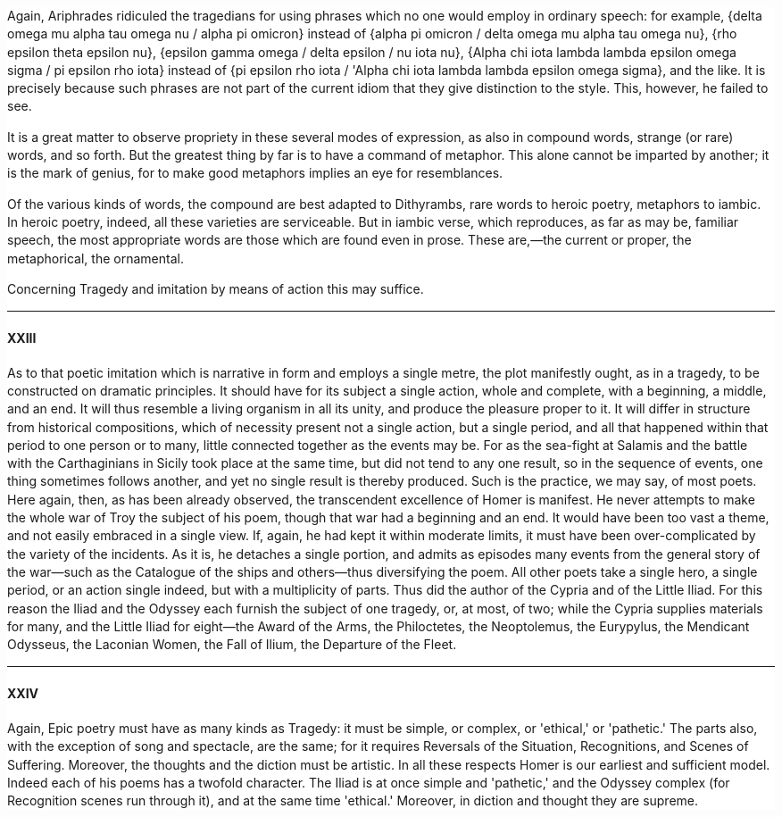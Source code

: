 Again, Ariphrades ridiculed the tragedians for using phrases which no one would employ in ordinary speech: for example, {delta omega mu alpha tau omega nu / alpha pi omicron} instead of {alpha pi omicron / delta omega mu alpha tau omega nu}, {rho epsilon theta epsilon nu}, {epsilon gamma omega / delta epsilon / nu iota nu}, {Alpha chi iota lambda lambda epsilon omega sigma / pi epsilon rho iota} instead of {pi epsilon rho iota / 'Alpha chi iota lambda lambda epsilon omega sigma}, and the like. It is precisely because such phrases are not part of the current idiom that they give distinction to the style. This, however, he failed to see.

It is a great matter to observe propriety in these several modes of expression, as also in compound words, strange (or rare) words, and so forth. But the greatest thing by far is to have a command of metaphor. This alone cannot be imparted by another; it is the mark of genius, for to make good metaphors implies an eye for resemblances.

Of the various kinds of words, the compound are best adapted to Dithyrambs, rare words to heroic poetry, metaphors to iambic. In heroic poetry, indeed, all these varieties are serviceable. But in iambic verse, which reproduces, as far as may be, familiar speech, the most appropriate words are those which are found even in prose. These are,—the current or proper, the metaphorical, the ornamental.

Concerning Tragedy and imitation by means of action this may suffice.

---

#### XXIII

As to that poetic imitation which is narrative in form and employs a single metre, the plot manifestly ought, as in a tragedy, to be constructed on dramatic principles. It should have for its subject a single action, whole and complete, with a beginning, a middle, and an end. It will thus resemble a living organism in all its unity, and produce the pleasure proper to it. It will differ in structure from historical compositions, which of necessity present not a single action, but a single period, and all that happened within that period to one person or to many, little connected together as the events may be. For as the sea-fight at Salamis and the battle with the Carthaginians in Sicily took place at the same time, but did not tend to any one result, so in the sequence of events, one thing sometimes follows another, and yet no single result is thereby produced. Such is the practice, we may say, of most poets. Here again, then, as has been already observed, the transcendent excellence of Homer is manifest. He never attempts to make the whole war of Troy the subject of his poem, though that war had a beginning and an end. It would have been too vast a theme, and not easily embraced in a single view. If, again, he had kept it within moderate limits, it must have been over-complicated by the variety of the incidents. As it is, he detaches a single portion, and admits as episodes many events from the general story of the war—such as the Catalogue of the ships and others—thus diversifying the poem. All other poets take a single hero, a single period, or an action single indeed, but with a multiplicity of parts. Thus did the author of the Cypria and of the Little Iliad. For this reason the Iliad and the Odyssey each furnish the subject of one tragedy, or, at most, of two; while the Cypria supplies materials for many, and the Little Iliad for eight—the Award of the Arms, the Philoctetes, the Neoptolemus, the Eurypylus, the Mendicant Odysseus, the Laconian Women, the Fall of Ilium, the Departure of the Fleet.

---

#### XXIV

Again, Epic poetry must have as many kinds as Tragedy: it must be simple, or complex, or 'ethical,' or 'pathetic.' The parts also, with the exception of song and spectacle, are the same; for it requires Reversals of the Situation, Recognitions, and Scenes of Suffering. Moreover, the thoughts and the diction must be artistic. In all these respects Homer is our earliest and sufficient model. Indeed each of his poems has a twofold character. The Iliad is at once simple and 'pathetic,' and the Odyssey complex (for Recognition scenes run through it), and at the same time 'ethical.' Moreover, in diction and thought they are supreme.
